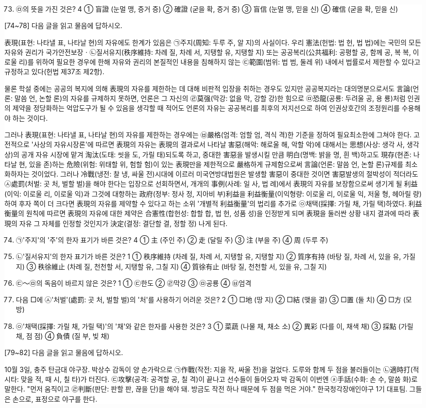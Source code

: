 73. ㉤의 뜻을 가진 것은? 4
① 盲證 (눈멀 맹, 증거 증)
② 確證 (굳을 확, 증거 증)
③ 盲信 (눈멀 맹, 믿을 신)
④ 確信 (굳을 확, 믿을 신)

[74~78] 다음 글을 읽고 물음에 답하시오.

表現(표현: 나타낼 표, 나타날 현)의 자유에도 한계가 있음은 ㉠주지(周知: 두루 주, 알 지)의 사실이다. 우리 憲法(헌법: 법 헌, 법 법)에는 국민의 모든 자유와 권리가 국가안전보장ㆍ㉡질서유지(秩序維持: 차례 질, 차례 서, 지탱할 유, 지탱할 지) 또는 공공복리(公共福利: 공평할 공, 함께 공, 복 복, 이로울 리)를 위하여 필요한 경우에 한해 자유와 권리의 본질적인 내용을 침해하지 않는 ㉢範圍(범위: 법 범, 둘레 위) 내에서 법률로서 제한할 수 있다고 규정하고 있다(헌법 제37조 제2항).

물론 학설 중에는 공공의 복지에 의해 表現의 자유를 제한하는 데 대해 비판적 입장을 취하는 경우도 있지만 공공복지라는 대의명분으로서도 言論(언론: 말씀 언, 논할 론)의 자유를 규제하지 못하면, 언론은 그 자신의 ㉣莫强(막강: 없을 막, 강할 강)한 힘으로 ㉤恐龍(공룡: 두려울 공, 용 룡)처럼 인권의 제약을 정당화하는 억압도구가 될 수 있음을 생각할 때 적어도 언론의 자유는 공공복리를 최후의 저지선으로 하여 인권상호간의 조정원리를 수용해야 하는 것이다.

그러나 表現(표현: 나타낼 표, 나타날 현)의 자유를 제한하는 경우에는 ㉥嚴格(엄격: 엄할 엄, 격식 격)한 기준을 정하여 필요최소한에 그쳐야 한다. 고전적으로 '사상의 자유시장론'에 따르면 表現의 자유는 表現의 결과로서 나타날 害惡(해악: 해로울 해, 악할 악)에 대해서는 思想(사상: 생각 사, 생각 상)의 공개 자유 시장에 맡겨 淘汰(도태: 씻을 도, 가릴 태)되도록 하고, 중대한 害惡을 발생시킬 만큼 明白(명백: 밝을 명, 흰 백)하고도 現存(현존: 나타날 현, 있을 존)하는 危險(위험: 위태할 위, 험할 험)이 있는 表現만을 제한적으로 嚴格하게 규제함으로써 言論(언론: 말씀 언, 논할 론)규제를 최소화하자는 것이었다. 그러나 冷戰(냉전: 찰 냉, 싸울 전)시대에 이르러 미국연방대법원은 발생할 害惡이 중대한 것이면 害惡발생의 절박성이 적더라도 ㉦處罰(처벌: 곳 처, 벌할 벌)을 해야 한다는 입장으로 선회하면서, 개개의 事例(사례: 일 사, 법 례)에서 表現의 자유를 보장함으로써 생기게 될 利益(이익: 이로울 리, 이로울 익)과 그것에 대항하는 政府(정부: 정사 정, 지아비 부)利益을 利益衡量(이익형량: 이로울 리, 이로울 익, 저울 형, 헤아릴 량)하여 후자 쪽이 더 크다면 表現의 자유를 제약할 수 있다고 하는 소위 '개별적 利益衡量'의 법리를 추가로 ㉧채택(採擇: 가릴 채, 가릴 택)하였다. 利益衡量의 원칙에 따르면 表現의 자유에 대한 제약은 合憲性(합헌성: 합할 합, 법 헌, 성품 성)을 인정받게 되며 表現을 둘러싼 상황 내지 결과에 따라 表現의 자유 그 자체를 인정할 것인지가 決定(결정: 결단할 결, 정할 정) 나게 된다.

74. ㉠'주지'의 '주'의 한자 표기가 바른 것은? 4
① 主 (주인 주)
② 走 (달릴 주)
③ 注 (부을 주)
④ 周 (두루 주)

75. ㉡'질서유지'의 한자 표기가 바른 것은? 1
① 秩序維持 (차례 질, 차례 서, 지탱할 유, 지탱할 지)
② 質序有持 (바탕 질, 차례 서, 있을 유, 가질 지)
③ 秩徐維止 (차례 질, 천천할 서, 지탱할 유, 그칠 지)
④ 質徐有止 (바탕 질, 천천할 서, 있을 유, 그칠 지)

76. ㉢～㉤의 독음이 바르지 않은 것은? 1
① ㉢한도 ② ㉣막강 ③ ㉤공룡 ④ ㉥엄격

77. 다음 □에 ㉦'처벌'(處罰: 곳 처, 벌할 벌)의 '처'를 사용하기 어려운 것은? 2
① □地 (땅 지)
② □結 (맺을 결)
③ □置 (둘 치)
④ □方 (모 방)

78. ㉧'채택(採擇: 가릴 채, 가릴 택)'의 '채'와 같은 한자를 사용한 것은? 3
① 菜蔬 (나물 채, 채소 소)
② 異彩 (다를 이, 채색 채)
③ 採點 (가릴 채, 점 점)
④ 負債 (질 부, 빚 채)

[79~82] 다음 글을 읽고 물음에 답하시오.

10월 3일, 충주 탄금대 야구장. 박상수 감독이 양 손가락으로 ㉠作戰(작전: 지을 작, 싸울 전)을 걸었다. 도루와 함께 두 점을 불러들이는 ㉡適時打(적시타: 맞을 적, 때 시, 칠 타)가 터진다. ㉢攻擊(공격: 공격할 공, 칠 격)이 끝나고 선수들이 들어오자 박 감독이 이번엔 ⓐ手話(수화: 손 수, 말씀 화)로 말한다. "먼저 움직이고 ㉣判斷(판단: 판할 판, 끊을 단)을 해야 돼. 방금도 작전 하나 때문에 두 점을 먹은 거야." 한국청각장애인야구 1기 대표팀. 그들은 손으로, 표정으로 야구를 한다.
